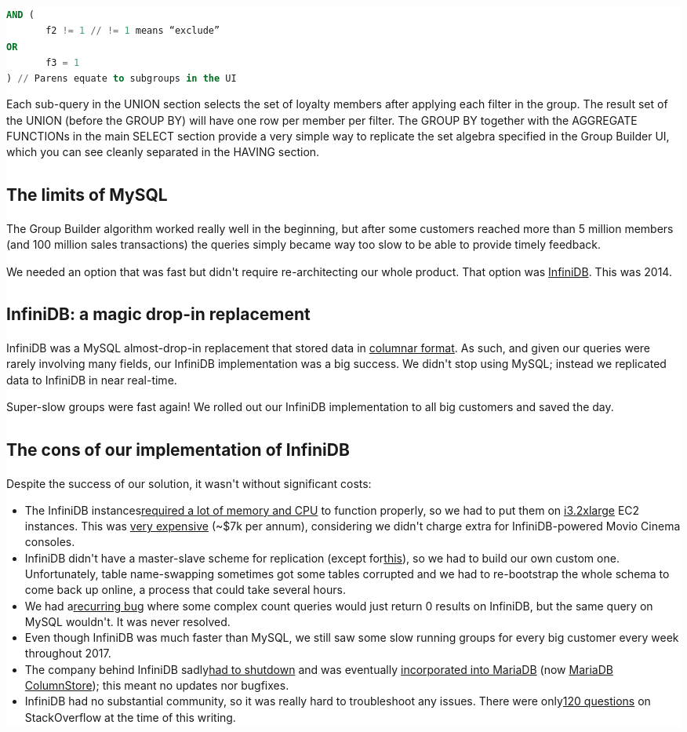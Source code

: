 ```sql
AND (
       f2 != 1 // != 1 means “exclude”
OR
       f3 = 1
) // Parens equate to subgroups in the UI
```

Each sub-query in the UNION section selects the set of loyalty members after applying each filter in the group. The result set of the UNION (before the GROUP BY) will have one row per member per filter. The GROUP BY together with the AGGREGATE FUNCTIONs in the main SELECT section provide a very simple way to replicate the set algebra specified in the Group Builder UI, which you can see cleanly separated in the HAVING section.

## The limits of MySQL

The Group Builder algorithm worked really well in the beginning, but after some customers reached more than 5 million members (and 100 million sales transactions) the queries simply became way too slow to be able to provide timely feedback.

We needed an option that was fast but didn't require re-architecting our whole product. That option was [InfiniDB](https://en.wikipedia.org/wiki/InfiniDB). This was 2014.

## InfiniDB: a magic drop-in replacement

InfiniDB was a MySQL almost-drop-in replacement that stored data in [columnar format](https://en.wikipedia.org/wiki/Column-oriented_DBMS). As such, and given our queries were rarely involving many fields, our InfiniDB implementation was a big success. We didn't stop using MySQL; instead we replicated data to InfiniDB in near real-time.

Super-slow groups were fast again! We rolled out our InfiniDB implementation to all big customers and saved the day.

## The cons of our implementation of InfiniDB

Despite the success of our solution, it wasn't without significant costs:

- The InfiniDB instances[required a lot of memory and CPU](https://github.com/infinidb/infinidb/issues/21) to function properly, so we had to put them on [i3.2xlarge](https://aws.amazon.com/ec2/instance-types/i3/) EC2 instances. This was [very expensive](https://www.ec2instances.info/?cost_duration=annually&selected=i3.2xlarge) (~$7k per annum), considering we didn't charge extra for InfiniDB-powered Movio Cinema consoles.
- InfiniDB didn't have a master-slave scheme for replication (except for[this](https://dba.stackexchange.com/questions/174133/infinidb-replication-and-failover)), so we had to build our own custom one. Unfortunately, table name-swapping sometimes got some tables corrupted and we had to re-bootstrap the whole schema to come back up online, a process that could take several hours.
- We had a[recurring bug](https://github.com/infinidb/infinidb/issues/3) where some complex count queries would just return 0 results on InfiniDB, but the same query on MySQL wouldn't. It was never resolved.
- Even though InfiniDB was much faster than MySQL, we still saw some slow running groups for every big customer every week throughout 2017.
- The company behind InfiniDB sadly[had to shutdown](http://infinidb.co/forum/important-announcement-infinidb) and was eventually [incorporated into MariaDB](https://mariadb.com/about-us/newsroom/press-releases/open-source-leader-mariadb-rockets-analytics-market) (now [MariaDB ColumnStore](https://mariadb.com/products/technology/columnstore)); this meant no updates nor bugfixes.
- InfiniDB had no substantial community, so it was really hard to troubleshoot any issues. There were only[120 questions](https://stackoverflow.com/search?q=infinidb) on StackOverflow at the time of this writing.
